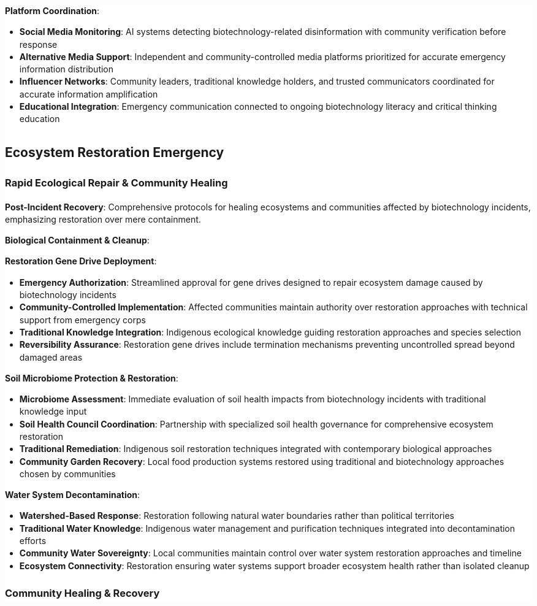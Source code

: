 **Platform Coordination**:
- **Social Media Monitoring**: AI systems detecting biotechnology-related disinformation with community verification before response
- **Alternative Media Support**: Independent and community-controlled media platforms prioritized for accurate emergency information distribution
- **Influencer Networks**: Community leaders, traditional knowledge holders, and trusted communicators coordinated for accurate information amplification
- **Educational Integration**: Emergency communication connected to ongoing biotechnology literacy and critical thinking education

<div class="section-break"></div>

## Ecosystem Restoration Emergency

### Rapid Ecological Repair & Community Healing

**Post-Incident Recovery**: Comprehensive protocols for healing ecosystems and communities affected by biotechnology incidents, emphasizing restoration over mere containment.

**Biological Containment & Cleanup**:

**Restoration Gene Drive Deployment**:
- **Emergency Authorization**: Streamlined approval for gene drives designed to repair ecosystem damage caused by biotechnology incidents
- **Community-Controlled Implementation**: Affected communities maintain authority over restoration approaches with technical support from emergency corps
- **Traditional Knowledge Integration**: Indigenous ecological knowledge guiding restoration approaches and species selection
- **Reversibility Assurance**: Restoration gene drives include termination mechanisms preventing uncontrolled spread beyond damaged areas

**Soil Microbiome Protection & Restoration**:
- **Microbiome Assessment**: Immediate evaluation of soil health impacts from biotechnology incidents with traditional knowledge input
- **Soil Health Council Coordination**: Partnership with specialized soil health governance for comprehensive ecosystem restoration
- **Traditional Remediation**: Indigenous soil restoration techniques integrated with contemporary biological approaches
- **Community Garden Recovery**: Local food production systems restored using traditional and biotechnology approaches chosen by communities

**Water System Decontamination**:
- **Watershed-Based Response**: Restoration following natural water boundaries rather than political territories
- **Traditional Water Knowledge**: Indigenous water management and purification techniques integrated into decontamination efforts
- **Community Water Sovereignty**: Local communities maintain control over water system restoration approaches and timeline
- **Ecosystem Connectivity**: Restoration ensuring water systems support broader ecosystem health rather than isolated cleanup

### Community Healing & Recovery
